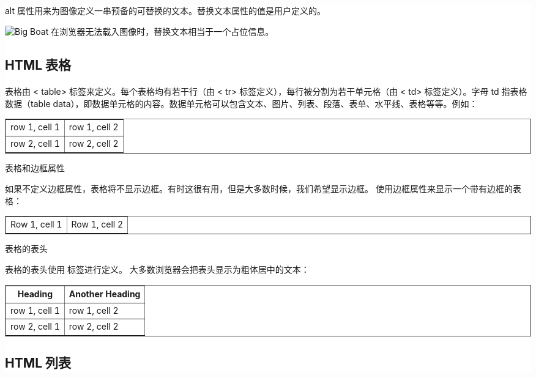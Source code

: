 alt 属性用来为图像定义一串预备的可替换的文本。替换文本属性的值是用户定义的。

<img src="boat.gif" alt="Big Boat">
在浏览器无法载入图像时，替换文本相当于一个占位信息。

## HTML 表格

表格由 < table> 标签来定义。每个表格均有若干行（由 < tr> 标签定义），每行被分割为若干单元格（由 < td> 标签定义）。字母 td 指表格数据（table data），即数据单元格的内容。数据单元格可以包含文本、图片、列表、段落、表单、水平线、表格等等。例如：

<table border="1">
<tr>
<td>row 1, cell 1</td>
<td>row 1, cell 2</td>
</tr>
<tr>
<td>row 2, cell 1</td>
<td>row 2, cell 2</td>
</tr>
</table>

表格和边框属性

如果不定义边框属性，表格将不显示边框。有时这很有用，但是大多数时候，我们希望显示边框。
使用边框属性来显示一个带有边框的表格：

<table border="1">
<tr>
<td>Row 1, cell 1</td>
<td>Row 1, cell 2</td>
</tr>
</table>
表格的表头

表格的表头使用 标签进行定义。
大多数浏览器会把表头显示为粗体居中的文本：

<table border="1">
<tr>
<th>Heading</th>
<th>Another Heading</th>
</tr>
<tr>
<td>row 1, cell 1</td>
<td>row 1, cell 2</td>
</tr>
<tr>
<td>row 2, cell 1</td>
<td>row 2, cell 2</td>
</tr>
</table>

## HTML 列表
